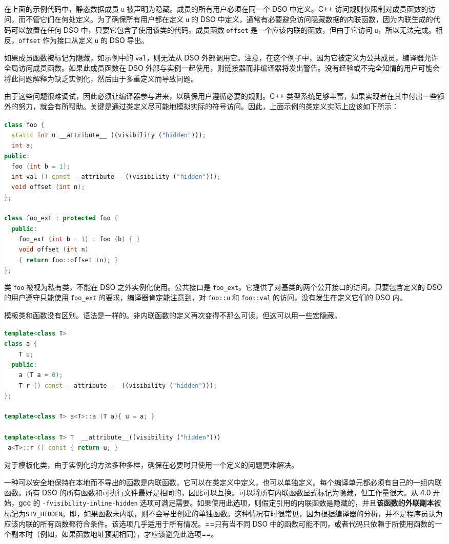 在上面的示例代码中，静态数据成员 `u` 被声明为隐藏。成员的所有用户必须在同一个 DSO 中定义。C++ 访问规则仅限制对成员函数的访问，而不管它们在何处定义。为了确保所有用户都在定义 `u` 的 DSO 中定义，通常有必要避免访问隐藏数据的内联函数，因为内联生成的代码可以放置在任何 DSO 中，只要它包含了使用该类的代码。成员函数 `offset` 是一个应该内联的函数，但由于它访问 `u`，所以无法完成。相反，`offset` 作为接口从定义 `u` 的 DSO 导出。

如果成员函数被标记为隐藏，如示例中的 `val`，则无法从 DSO 外部调用它。注意，在这个例子中，因为它被定义为公共成员，编译器允许全局访问成员函数。如果此成员函数在 DSO 外部与实例一起使用，则链接器而非编译器将发出警告。没有经验或不完全知情的用户可能会将此问题解释为缺乏实例化，然后由于多重定义而导致问题。

由于这些问题很难调试，因此必须让编译器参与进来，以确保用户遵循必要的规则。C++ 类型系统足够丰富，如果实现者在其中付出一些额外的努力，就会有所帮助。关键是通过类定义尽可能地模拟实际的符号访问。因此，上面示例的类定义实际上应该如下所示：

```c++
class foo {
  static int u __attribute__ ((visibility ("hidden")));
  int a;
public:
  foo (int b = 1);
  int val () const __attribute__ ((visibility ("hidden"))); 
  void offset (int n);
};

class foo_ext : protected foo {
  public:
    foo_ext (int b = 1) : foo (b) { } 
    void offset (int n)
    { return foo::offset (n); }
};
```

类 `foo` 被视为私有类，不能在 DSO 之外实例化使用。公共接口是 `foo_ext`。它提供了对基类的两个公开接口的访问。只要包含定义的 DSO 的用户遵守只能使用 `foo_ext` 的要求，编译器肯定能注意到，对 `foo::u` 和 `foo::val` 的访问，没有发生在定义它们的 DSO 内。

模板类和函数没有区别。语法是一样的。非内联函数的定义再次变得不那么可读，但这可以用一些宏隐藏。

```c++
template<class T>
class a {
    T u;
  public:
    a (T a = 0);
    T r () const __attribute__	((visibility ("hidden")));
};

template<class T> a<T>::a (T a){ u = a; } 

template<class T> T  __attribute__((visibility ("hidden"))) 
 a<T>::r () const { return u; }

```

对于模板化类，由于实例化的方法多种多样，确保在必要时只使用一个定义的问题更难解决。

一种可以安全地保持在本地而不导出的函数是内联函数，它可以在类定义中定义，也可以单独定义。每个编译单元都必须有自己的一组内联函数。所有 DSO 的所有函数和可执行文件最好是相同的，因此可以互换。可以将所有内联函数显式标记为隐藏，但工作量很大。从 4.0 开始，gcc 的 `-fvisibility-inline-hidden` 选项可满足需要。如果使用此选项，则假定引用的内联函数是隐藏的，并且**该函数的外联副本**被标记为`STV_HIDDEN`。即，如果函数未内联，则不会导出创建的单独函数。这种情况有时很常见，因为根据编译器的分析，并不是程序员认为应该内联的所有函数都符合条件。该选项几乎适用于所有情况。==只有当不同 DSO 中的函数可能不同，或者代码只依赖于所使用函数的一个副本时（例如，如果函数地址预期相同），才应该避免此选项==。
